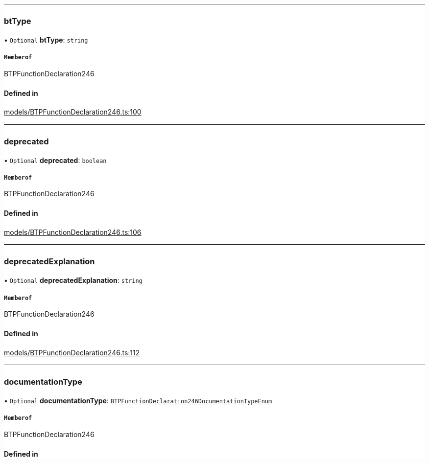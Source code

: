 ___

### btType

• `Optional` **btType**: `string`

**`Memberof`**

BTPFunctionDeclaration246

#### Defined in

[models/BTPFunctionDeclaration246.ts:100](https://github.com/toebes/onshape-typescript-fetch/blob/3e11ae1/models/BTPFunctionDeclaration246.ts#L100)

___

### deprecated

• `Optional` **deprecated**: `boolean`

**`Memberof`**

BTPFunctionDeclaration246

#### Defined in

[models/BTPFunctionDeclaration246.ts:106](https://github.com/toebes/onshape-typescript-fetch/blob/3e11ae1/models/BTPFunctionDeclaration246.ts#L106)

___

### deprecatedExplanation

• `Optional` **deprecatedExplanation**: `string`

**`Memberof`**

BTPFunctionDeclaration246

#### Defined in

[models/BTPFunctionDeclaration246.ts:112](https://github.com/toebes/onshape-typescript-fetch/blob/3e11ae1/models/BTPFunctionDeclaration246.ts#L112)

___

### documentationType

• `Optional` **documentationType**: [`BTPFunctionDeclaration246DocumentationTypeEnum`](../modules.md#btpfunctiondeclaration246documentationtypeenum-1)

**`Memberof`**

BTPFunctionDeclaration246

#### Defined in
